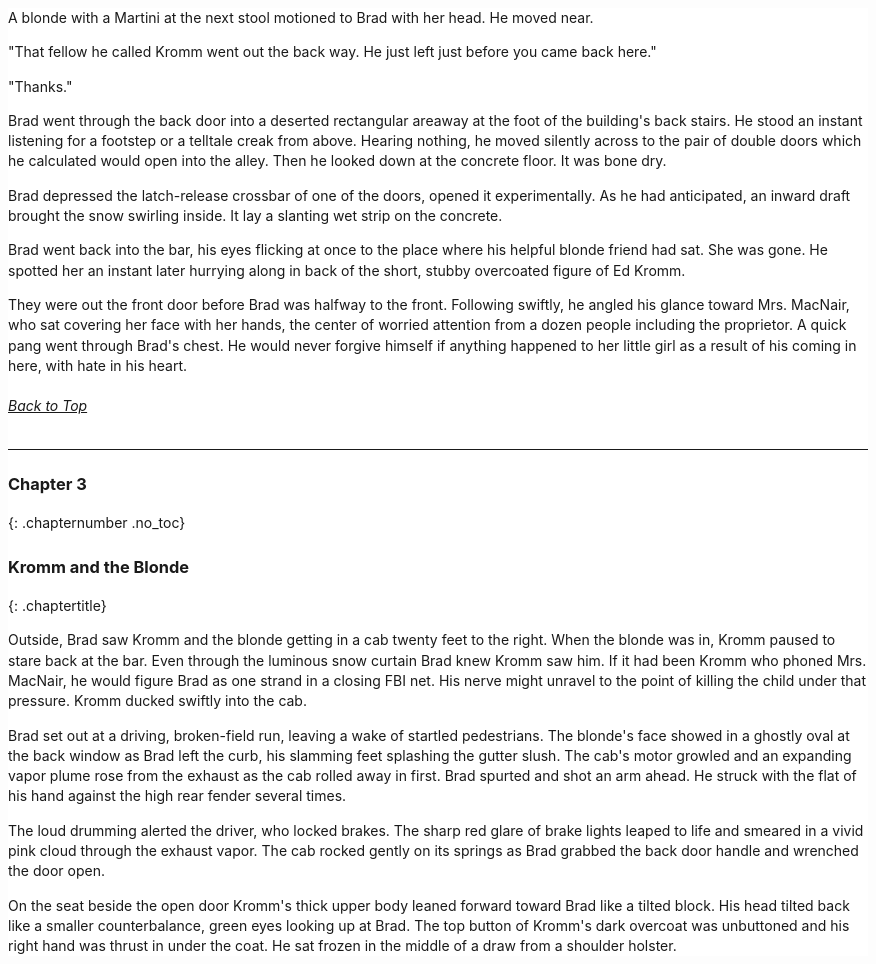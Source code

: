 A blonde with a Martini at the next stool motioned to Brad with her head. He moved near.

"That fellow he called Kromm went out the back way. He just left just before you came back here."

"Thanks."

Brad went through the back door into a deserted rectangular areaway at the foot of the building's back stairs. He stood an instant listening for a footstep or a telltale creak from above. Hearing nothing, he moved silently across to the pair of double doors which he calculated would open into the alley. Then he looked down at the concrete floor. It was bone dry.

Brad depressed the latch-release crossbar of one of the doors, opened it experimentally. As he had anticipated, an inward draft brought the snow swirling inside. It lay a slanting wet strip on the concrete.

Brad went back into the bar, his eyes flicking at once to the place where his helpful blonde friend had sat. She was gone. He spotted her an instant later hurrying along in back of the short, stubby overcoated figure of Ed Kromm.

They were out the front door before Brad was halfway to the front. Following swiftly, he angled his glance toward Mrs. MacNair, who sat covering her face with her hands, the center of worried attention from a dozen people including the proprietor. A quick pang went through Brad's chest. He would never forgive himself if anything happened to her little girl as a result of his coming in here, with hate in his heart.

<h6 class="btt"><a href="#top">Back to Top</a></h6>

<hr>

### Chapter 3 
{: .chapternumber .no_toc}

### Kromm and the Blonde 
{: .chaptertitle}

Outside, Brad saw Kromm and the blonde getting in a cab twenty feet to the right. When the blonde was in, Kromm paused to stare back at the bar. Even through the luminous snow curtain Brad knew Kromm saw him. If it had been Kromm who phoned Mrs. MacNair, he would figure Brad as one strand in a closing FBI net. His nerve might unravel to the point of killing the child under that pressure. Kromm ducked swiftly into the cab.

Brad set out at a driving, broken-field run, leaving a wake of startled pedestrians. The blonde's face showed in a ghostly oval at the back window as Brad left the curb, his slamming feet splashing the gutter slush. The cab's motor growled and an expanding vapor plume rose from the exhaust as the cab rolled away in first. Brad spurted and shot an arm ahead. He struck with the flat of his hand against the high rear fender several times.

The loud drumming alerted the driver, who locked brakes. The sharp red glare of brake lights leaped to life and smeared in a vivid pink cloud through the exhaust vapor. The cab rocked gently on its springs as Brad grabbed the back door handle and wrenched the door open.

On the seat beside the open door Kromm's thick upper body leaned forward toward Brad like a tilted block. His head tilted back like a smaller counterbalance, green eyes looking up at Brad. The top button of Kromm's dark overcoat was unbuttoned and his right hand was thrust in under the coat. He sat frozen in the middle of a draw from a shoulder holster.
